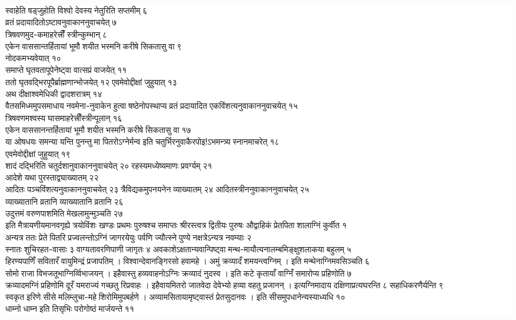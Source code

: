 स्वाहेति षड्जुहोति विश्वो देवस्य नेतुरिति सप्तमीम् ६   
व्रतं
प्रदायादितोऽष्टावनुवाकाननुवाचयेत् ७   
त्रिषवणमुद-कमाहरेत्त्रीँ
स्त्रीन्कुम्भान् ८   
एकेन वाससान्तर्हितायां भूमौ शयीत भस्मनि करीषे
सिकतासु वा ९   
नोदकमभ्यवेयात् १०   
समाप्ते घृतवतापूपेनेष्ट्वा वात्सप्रं
वाजयेत् ११   
ततो घृतवद्भिरपूपैर्ब्राह्मणान्भोजयेत् १२
एवमेवोद्दीक्षां जुहुयात् १३   
अथ दीक्षाश्वमेधिकी
द्वादशरात्रम् १४   
वैतसमिध्ममुपसमाधाय नवमेना-नुवाकेन हुत्वा
षष्ठेनोपस्थाप्य व्रतं प्रदायादित एकविंशत्यनुवाकाननुवाचयेत्
१५   
त्रिषवणमश्वस्य घासमाहरेत्त्रीँस्त्रीन्पूलान् १६   
एकेन
वाससानन्तर्हितायां भूमौ शयीत भस्मनि
करीषे सिकतासु वा १७   
या ओषधयः समन्या यन्ति पुनन्तु मा
पितरोऽग्नेर्मन्व इति
चतुर्भिरनुवाकैरपोइ\!ऽभमन्त्र्य
स्नानमाचरेत् १८   
एवमेवोद्दीक्षां जुहुयात् १९   
शादं दद्भिरिति
चतुर्दशानुवाकाननुवाचयेत् २०
रहस्यमध्येष्यमाणः प्रवर्ग्यम् २१   
आदेशे
यथा पुरस्ताद्व्याख्यातम् २२   
आदितः पञ्चविंशत्यनुवाकाननुवाचयेत् २३
त्रैविद्यकमुपनयनेन व्याख्यातम् २४
आदितस्त्रीननुवाकाननुवाचयेत्
२५   
व्याख्यातानि व्रतानि व्याख्यातानि व्रतानि २६   
उदुत्तमं वरुणपाशमिति
मेखलामुन्मुञ्चति २७   
इति मैत्रायणीयमानवगृह्ये त्रयोविंशः खण्डः
प्रथमः पुरुषश्च समाप्तः श्रीरस्त्वत्र द्वितीयः पुरुषः औद्वाहिकं
प्रेतपिता शालाग्निं कुर्वीत १   
अन्यत्र ततः प्रेते पितरि
प्रज्वलन्तोऽग्निं जागरयेयुः पर्वणि ज्यौत्स्ने
पुण्ये नक्षत्रेऽन्यत्र नवम्याः २   
स्नातः शुचिरहत-वासाः ३
वाग्यतावरणिपाणी जागृतः ४
अवकाशेऽक्षतान्यवान्पिष्ट्वा
मन्थ-मायौत्यनालम्बमिङ्क्षुशलाकया बहुलम् ५   
हिरण्यपाणिँ सवितारँ
वायुमिन्द्रं प्रजापतिम् । विश्वान्देवानङ्गिरसो
हवामहे । अमुं क्रव्यादँ शमयन्त्वग्निम् । इति
मन्थेनाग्निमवसिञ्चति ६   
सोमो राजा
विभजतूभाग्निर्व्विभाजयन् । इहैवास्तु हव्यवाहनोऽग्निः क्रव्यादं नुदस्व ।
इति कटे कृतायाँ वाग्निँ समारोप्य प्रहिणोति ७   
क्रव्यादमग्निं प्रहिणोमि
दूरँ यमराज्यं गच्छतु रिप्रवाहः । इहैवायमितरो जातवेदा देवेभ्यो हव्या
वहतु प्रजानन् । इत्यग्निमादाय दक्षिणाप्रत्यघरन्ति ८
सहाधिकरणैर्यन्ति ९   
स्वकृत इरिणे सीसे
मलिम्लुचा-महे शिरोमिमुपबर्हणे । अव्यामसितायामृष्ट्वास्तं
प्रेतसुदानवः । इति सीसमुपधानेन्यस्याध्यधि १०   
धाम्नो धाम्न इति
तिसृभिः परोगोष्ठं मार्जयन्ते ११   